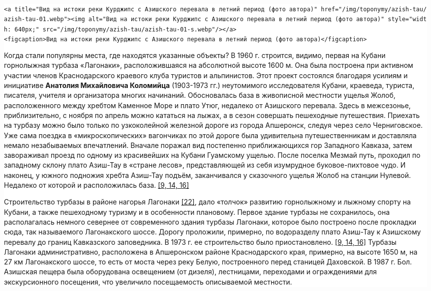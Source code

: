 	<a title="Вид на истоки реки Курджипс с Азишского перевала в летний период (фото автора)" href="/img/toponymy/azish-tau/azish-tau-01.webp"><img alt="Вид на истоки реки Курджипс с Азишского перевала в летний период (фото автора)" style="width: 640px;" src="/img/toponymy/azish-tau/azish-tau-01-s.webp"/></a>
	<figcaption>Вид на истоки реки Курджипс с Азишского перевала в летний период (фото автора)</figcaption>
</figure>

Когда стали популярны места, где находятся указанные объекты? В 1960 г. строится, видимо, первая на Кубани горнолыжная турбаза «Лагонаки», расположившаяся на абсолютной высоте 1600 м. Она была построена при активном участии членов Краснодарского краевого клуба туристов и альпинистов. Этот проект состоялся благодаря усилиям и инициативе **Анатолия Михайловича Коломийца** (1903-1973 гг.) неутомимого исследователя Кубани, краеведа, туриста, писателя, учителя и организатора многих начинаний. Обосновалась база в живописной местности ущелья Жолоб, расположенного между хребтом Каменное Море и плато Утюг, недалеко от Азишского перевала. Здесь в межсезонье, приблизительно, с ноября по апрель можно кататься на лыжах, а в сезон совершать пешеходные путешествия. Приехать на турбазу можно было только по узкоколейной железной дороге из города Апшеронск, следуя через село Черниговское. Уже сама поездка в «микроскопических» вагончиках по этой дороге была удивительна путешественникам и доставляла немало незабываемых впечатлений. Вначале поражал вид постепенно приближающихся гор Западного Кавказа, затем завораживал проезд по одному из красивейших на Кубани Гуамскому ущелью. После поселка Мезмай путь, проходил по западному склону плато Азиш-Тау в «стране лесов», представляющей из себя изумрудное буковое-пихтовое чудо. И наконец, у южного подножия хребта Азиш-Тау подъём, заканчивался у сказочного ущелья Жолоб на станции Нулевой. Недалеко от которой и расположилась база. [[9, 14, 16]](#t1-[9])

Строительство турбазы в районе нагорья Лагонаки [[22]](#t1-[22]), дало «толчок» развитию горнолыжному и лыжному спорту на Кубани, а также пешеходному туризму и в особенности плановому. Первое здание турбазы не сохранилось, она располагалась немного севернее от современного здания турбазы Лагонаки, которое было построено после прокладки сюда, так называемого Лагонакского шоссе. Дорогу проложили, примерно, по водоразделу плато Азиш-Тау к Азишскому перевалу до границ Кавказского заповедника. В 1973 г. ее строительство было приостановлено. [[9, 14, 16]](#t1-[9]) Турбазы Лагонаки административно, расположена в Апшеронском районе Краснодарского края, примерно, на высоте 1650 м, на 27 км Лагонакского шоссе, то есть от моста через реку Белую, построенного перед станицей Даховской. В 1987 г. Бол. Азишская пещера была оборудована освещением (от дизеля), лестницами, переходами и ограждениями для экскурсионного посещения, что увеличило посещаемость описываемой местности.

